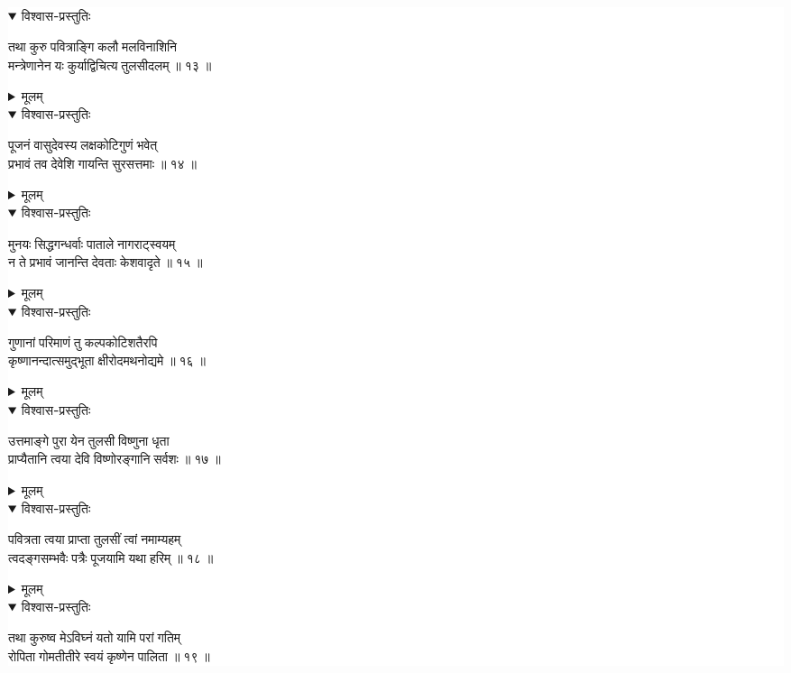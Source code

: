 

<details open><summary>विश्वास-प्रस्तुतिः</summary>

तथा कुरु पवित्राङ्गि कलौ मलविनाशिनि  
मन्त्रेणानेन यः कुर्याद्विचित्य तुलसीदलम् ॥ १३ ॥
</details>

<details><summary>मूलम्</summary></details>



<details open><summary>विश्वास-प्रस्तुतिः</summary>

पूजनं वासुदेवस्य लक्षकोटिगुणं भवेत्  
प्रभावं तव देवेशि गायन्ति सुरसत्तमाः ॥ १४ ॥
</details>

<details><summary>मूलम्</summary></details>



<details open><summary>विश्वास-प्रस्तुतिः</summary>

मुनयः सिद्धगन्धर्वाः पाताले नागराट्स्वयम्  
न ते प्रभावं जानन्ति देवताः केशवादृते ॥ १५ ॥
</details>

<details><summary>मूलम्</summary></details>



<details open><summary>विश्वास-प्रस्तुतिः</summary>

गुणानां परिमाणं तु कल्पकोटिशतैरपि  
कृष्णानन्दात्समुद्भूता क्षीरोदमथनोद्यमे ॥ १६ ॥
</details>

<details><summary>मूलम्</summary></details>



<details open><summary>विश्वास-प्रस्तुतिः</summary>

उत्तमाङ्गे पुरा येन तुलसी विष्णुना धृता  
प्राप्यैतानि त्वया देवि विष्णोरङ्गानि सर्वशः ॥ १७ ॥
</details>

<details><summary>मूलम्</summary></details>



<details open><summary>विश्वास-प्रस्तुतिः</summary>

पवित्रता त्वया प्राप्ता तुलसीं त्वां नमाम्यहम्  
त्वदङ्गसम्भवैः पत्रैः पूजयामि यथा हरिम् ॥ १८ ॥
</details>

<details><summary>मूलम्</summary></details>



<details open><summary>विश्वास-प्रस्तुतिः</summary>

तथा कुरुष्व मेऽविघ्नं यतो यामि परां गतिम्  
रोपिता गोमतीतीरे स्वयं कृष्णेन पालिता ॥ १९ ॥
</details>
